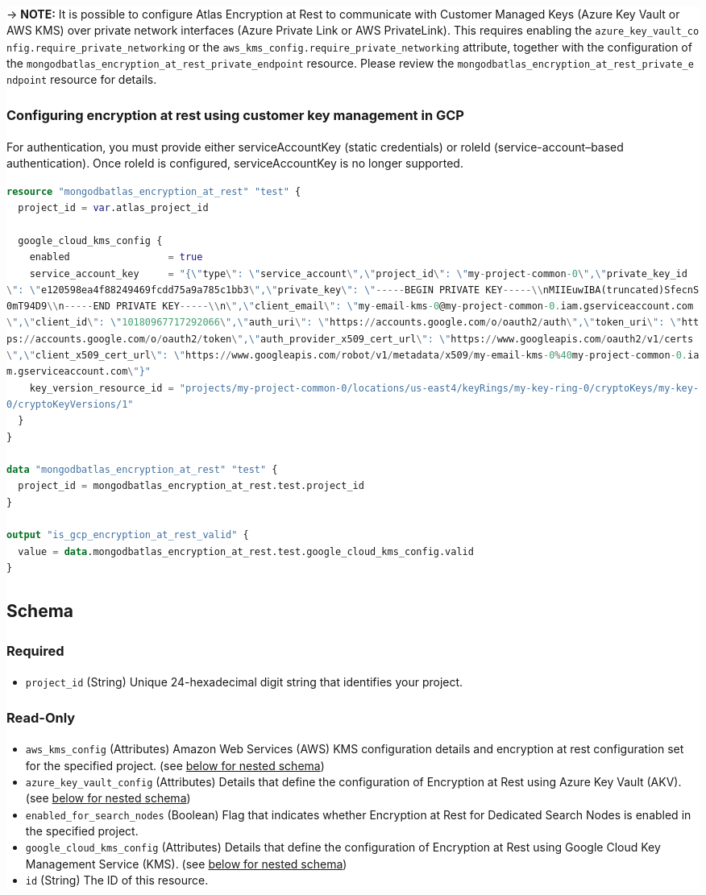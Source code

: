 -> **NOTE:** It is possible to configure Atlas Encryption at Rest to communicate with Customer Managed Keys (Azure Key Vault or AWS KMS) over private network interfaces (Azure Private Link or AWS PrivateLink). This requires enabling the `azure_key_vault_config.require_private_networking` or the `aws_kms_config.require_private_networking` attribute, together with the configuration of the `mongodbatlas_encryption_at_rest_private_endpoint` resource. Please review the `mongodbatlas_encryption_at_rest_private_endpoint` resource for details.

### Configuring encryption at rest using customer key management in GCP
For authentication, you must provide either serviceAccountKey (static credentials) or roleId (service-account–based authentication). Once roleId is configured, serviceAccountKey is no longer supported.

```terraform
resource "mongodbatlas_encryption_at_rest" "test" {
  project_id = var.atlas_project_id

  google_cloud_kms_config {
    enabled                 = true
    service_account_key     = "{\"type\": \"service_account\",\"project_id\": \"my-project-common-0\",\"private_key_id\": \"e120598ea4f88249469fcdd75a9a785c1bb3\",\"private_key\": \"-----BEGIN PRIVATE KEY-----\\nMIIEuwIBA(truncated)SfecnS0mT94D9\\n-----END PRIVATE KEY-----\\n\",\"client_email\": \"my-email-kms-0@my-project-common-0.iam.gserviceaccount.com\",\"client_id\": \"10180967717292066\",\"auth_uri\": \"https://accounts.google.com/o/oauth2/auth\",\"token_uri\": \"https://accounts.google.com/o/oauth2/token\",\"auth_provider_x509_cert_url\": \"https://www.googleapis.com/oauth2/v1/certs\",\"client_x509_cert_url\": \"https://www.googleapis.com/robot/v1/metadata/x509/my-email-kms-0%40my-project-common-0.iam.gserviceaccount.com\"}"
    key_version_resource_id = "projects/my-project-common-0/locations/us-east4/keyRings/my-key-ring-0/cryptoKeys/my-key-0/cryptoKeyVersions/1"
  }
}

data "mongodbatlas_encryption_at_rest" "test" {
  project_id = mongodbatlas_encryption_at_rest.test.project_id
}

output "is_gcp_encryption_at_rest_valid" {
  value = data.mongodbatlas_encryption_at_rest.test.google_cloud_kms_config.valid
}
```


## Schema

### Required

- `project_id` (String) Unique 24-hexadecimal digit string that identifies your project.

### Read-Only

- `aws_kms_config` (Attributes) Amazon Web Services (AWS) KMS configuration details and encryption at rest configuration set for the specified project. (see [below for nested schema](#nestedatt--aws_kms_config))
- `azure_key_vault_config` (Attributes) Details that define the configuration of Encryption at Rest using Azure Key Vault (AKV). (see [below for nested schema](#nestedatt--azure_key_vault_config))
- `enabled_for_search_nodes` (Boolean) Flag that indicates whether Encryption at Rest for Dedicated Search Nodes is enabled in the specified project.
- `google_cloud_kms_config` (Attributes) Details that define the configuration of Encryption at Rest using Google Cloud Key Management Service (KMS). (see [below for nested schema](#nestedatt--google_cloud_kms_config))
- `id` (String) The ID of this resource.
